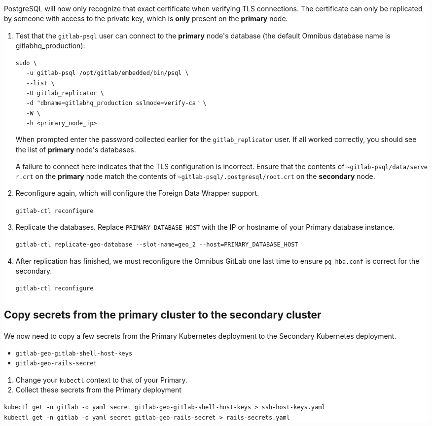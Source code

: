   PostgreSQL will now only recognize that exact certificate when verifying TLS
   connections. The certificate can only be replicated by someone with access
   to the private key, which is **only** present on the **primary** node.

1. Test that the `gitlab-psql` user can connect to the **primary** node's database
   (the default Omnibus database name is gitlabhq_production):

   ```shell
   sudo \
      -u gitlab-psql /opt/gitlab/embedded/bin/psql \
      --list \
      -U gitlab_replicator \
      -d "dbname=gitlabhq_production sslmode=verify-ca" \
      -W \
      -h <primary_node_ip>
   ```

   When prompted enter the password collected earlier for the
   `gitlab_replicator` user. If all worked correctly, you should see
   the list of **primary** node's databases.

   A failure to connect here indicates that the TLS configuration is incorrect.
   Ensure that the contents of `~gitlab-psql/data/server.crt` on the **primary** node
   match the contents of `~gitlab-psql/.postgresql/root.crt` on the **secondary** node.

1. Reconfigure again, which will configure the Foreign Data Wrapper support.

   ```shell
   gitlab-ctl reconfigure
   ```

1. Replicate the databases. Replace `PRIMARY_DATABASE_HOST` with the IP or hostname
of your Primary database instance.

   ```shell
   gitlab-ctl replicate-geo-database --slot-name=geo_2 --host=PRIMARY_DATABASE_HOST
   ```

1. After replication has finished, we must reconfigure the Omnibus GitLab one last time
   to ensure `pg_hba.conf` is correct for the secondary.

   ```shell
   gitlab-ctl reconfigure
   ```

## Copy secrets from the primary cluster to the secondary cluster

We now need to copy a few secrets from the Primary Kubernetes deployment to the
Secondary Kubernetes deployment.

- `gitlab-geo-gitlab-shell-host-keys`
- `gitlab-geo-rails-secret`

1. Change your `kubectl` context to that of your Primary.
1. Collect these secrets from the Primary deployment

  ```shell
  kubectl get -n gitlab -o yaml secret gitlab-geo-gitlab-shell-host-keys > ssh-host-keys.yaml
  kubectl get -n gitlab -o yaml secret gitlab-geo-rails-secret > rails-secrets.yaml
  ```
